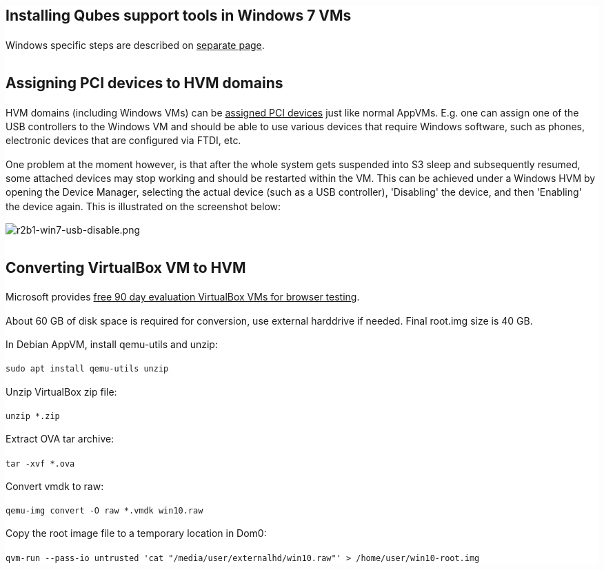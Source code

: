 
Installing Qubes support tools in Windows 7 VMs
-----------------------------------------------

Windows specific steps are described on [separate page](/doc/windows-appvms/).


Assigning PCI devices to HVM domains
------------------------------------

HVM domains (including Windows VMs) can be [assigned PCI devices](/doc/assigning-devices/) just like normal AppVMs. E.g. one can assign one of the USB controllers to the Windows VM and should be able to use various devices that require Windows software, such as phones, electronic devices that are configured via FTDI, etc.

One problem at the moment however, is that after the whole system gets suspended into S3 sleep and subsequently resumed, some attached devices may stop working and should be restarted within the VM. This can be achieved under a Windows HVM by opening the Device Manager, selecting the actual device (such as a USB controller), 'Disabling' the device, and then 'Enabling' the device again. This is illustrated on the screenshot below:

![r2b1-win7-usb-disable.png](/attachment/wiki/HvmCreate/r2b1-win7-usb-disable.png)


Converting VirtualBox VM to HVM
-------------------------------

Microsoft provides [free 90 day evaluation VirtualBox VMs for browser testing](https://developer.microsoft.com/en-us/microsoft-edge/tools/vms/).

About 60 GB of disk space is required for conversion, use external harddrive if needed. Final root.img size is 40 GB.

In Debian AppVM, install qemu-utils and unzip:

~~~
sudo apt install qemu-utils unzip
~~~

Unzip VirtualBox zip file:

~~~
unzip *.zip
~~~

Extract OVA tar archive:

~~~
tar -xvf *.ova
~~~

Convert vmdk to raw:

~~~
qemu-img convert -O raw *.vmdk win10.raw
~~~

Copy the root image file to a temporary location in Dom0:

~~~
qvm-run --pass-io untrusted 'cat "/media/user/externalhd/win10.raw"' > /home/user/win10-root.img
~~~
